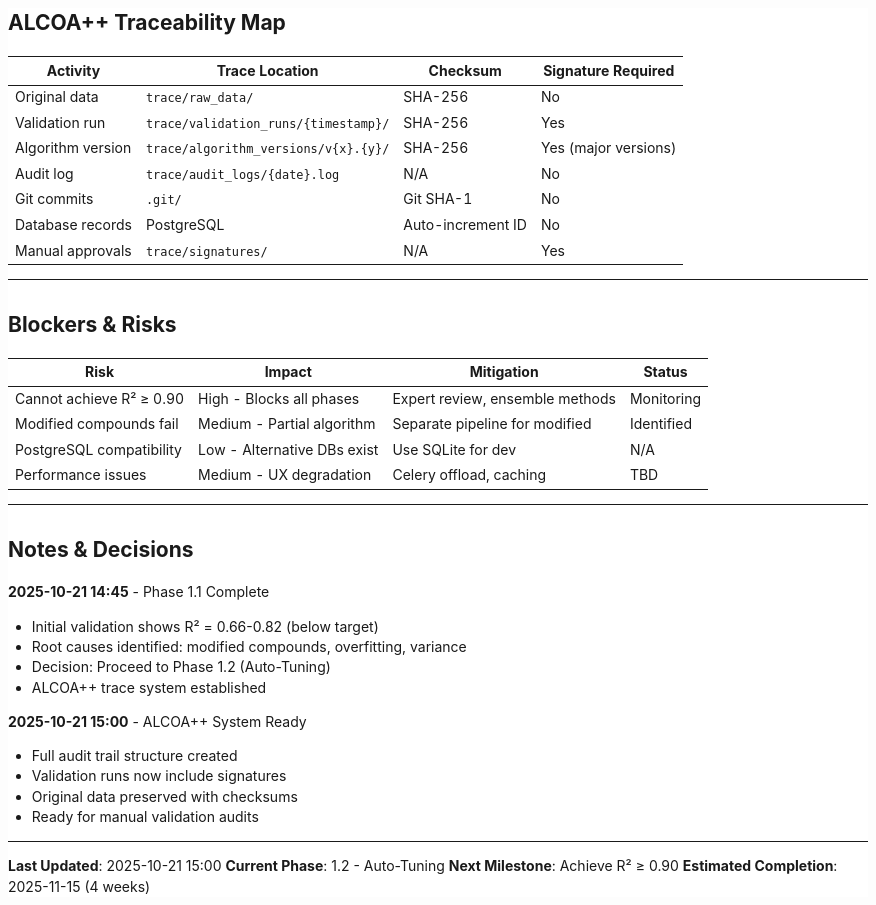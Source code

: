 
## ALCOA++ Traceability Map

| Activity | Trace Location | Checksum | Signature Required |
|----------|----------------|----------|-------------------|
| Original data | `trace/raw_data/` | SHA-256 | No |
| Validation run | `trace/validation_runs/{timestamp}/` | SHA-256 | Yes |
| Algorithm version | `trace/algorithm_versions/v{x}.{y}/` | SHA-256 | Yes (major versions) |
| Audit log | `trace/audit_logs/{date}.log` | N/A | No |
| Git commits | `.git/` | Git SHA-1 | No |
| Database records | PostgreSQL | Auto-increment ID | No |
| Manual approvals | `trace/signatures/` | N/A | Yes |

---

## Blockers & Risks

| Risk | Impact | Mitigation | Status |
|------|--------|------------|--------|
| Cannot achieve R² ≥ 0.90 | High - Blocks all phases | Expert review, ensemble methods | Monitoring |
| Modified compounds fail | Medium - Partial algorithm | Separate pipeline for modified | Identified |
| PostgreSQL compatibility | Low - Alternative DBs exist | Use SQLite for dev | N/A |
| Performance issues | Medium - UX degradation | Celery offload, caching | TBD |

---

## Notes & Decisions

**2025-10-21 14:45** - Phase 1.1 Complete
- Initial validation shows R² = 0.66-0.82 (below target)
- Root causes identified: modified compounds, overfitting, variance
- Decision: Proceed to Phase 1.2 (Auto-Tuning)
- ALCOA++ trace system established

**2025-10-21 15:00** - ALCOA++ System Ready
- Full audit trail structure created
- Validation runs now include signatures
- Original data preserved with checksums
- Ready for manual validation audits

---

**Last Updated**: 2025-10-21 15:00
**Current Phase**: 1.2 - Auto-Tuning
**Next Milestone**: Achieve R² ≥ 0.90
**Estimated Completion**: 2025-11-15 (4 weeks)
